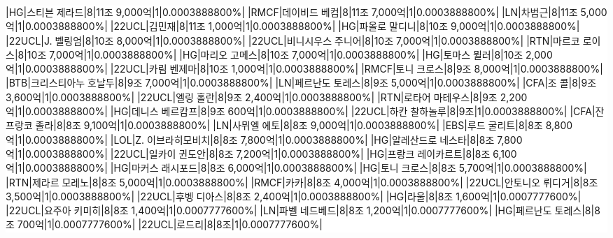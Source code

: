 |HG|스티븐 제라드|8|11조 9,000억|1|0.0003888800%|
|RMCF|데이비드 베컴|8|11조 7,000억|1|0.0003888800%|
|LN|차범근|8|11조 5,000억|1|0.0003888800%|
|22UCL|김민재|8|11조 1,000억|1|0.0003888800%|
|HG|파올로 말디니|8|10조 9,000억|1|0.0003888800%|
|22UCL|J. 벨링엄|8|10조 8,000억|1|0.0003888800%|
|22UCL|비니시우스 주니어|8|10조 7,000억|1|0.0003888800%|
|RTN|마르코 로이스|8|10조 7,000억|1|0.0003888800%|
|HG|마리오 고메스|8|10조 7,000억|1|0.0003888800%|
|HG|토마스 뮐러|8|10조 2,000억|1|0.0003888800%|
|22UCL|카림 벤제마|8|10조 1,000억|1|0.0003888800%|
|RMCF|토니 크로스|8|9조 8,000억|1|0.0003888800%|
|BTB|크리스티아누 호날두|8|9조 7,000억|1|0.0003888800%|
|LN|페르난도 토레스|8|9조 5,000억|1|0.0003888800%|
|CFA|조 콜|8|9조 3,600억|1|0.0003888800%|
|22UCL|엘링 홀란|8|9조 2,400억|1|0.0003888800%|
|RTN|로타어 마테우스|8|9조 2,200억|1|0.0003888800%|
|HG|데니스 베르캄프|8|9조 600억|1|0.0003888800%|
|22UCL|하칸 찰하놀루|8|9조|1|0.0003888800%|
|CFA|잔프랑코 졸라|8|8조 9,100억|1|0.0003888800%|
|LN|사뮈엘 에토|8|8조 9,000억|1|0.0003888800%|
|EBS|루드 굴리트|8|8조 8,800억|1|0.0003888800%|
|LOL|Z. 이브라히모비치|8|8조 7,800억|1|0.0003888800%|
|HG|알레산드로 네스타|8|8조 7,800억|1|0.0003888800%|
|22UCL|일카이 귄도안|8|8조 7,200억|1|0.0003888800%|
|HG|프랑크 레이카르트|8|8조 6,100억|1|0.0003888800%|
|HG|마커스 래시포드|8|8조 6,000억|1|0.0003888800%|
|HG|토니 크로스|8|8조 5,700억|1|0.0003888800%|
|RTN|제라르 모레노|8|8조 5,000억|1|0.0003888800%|
|RMCF|카카|8|8조 4,000억|1|0.0003888800%|
|22UCL|안토니오 뤼디거|8|8조 3,500억|1|0.0003888800%|
|22UCL|후벵 디아스|8|8조 2,400억|1|0.0003888800%|
|HG|라울|8|8조 1,600억|1|0.0007777600%|
|22UCL|요주아 키미히|8|8조 1,400억|1|0.0007777600%|
|LN|파벨 네드베드|8|8조 1,200억|1|0.0007777600%|
|HG|페르난도 토레스|8|8조 700억|1|0.0007777600%|
|22UCL|로드리|8|8조|1|0.0007777600%|